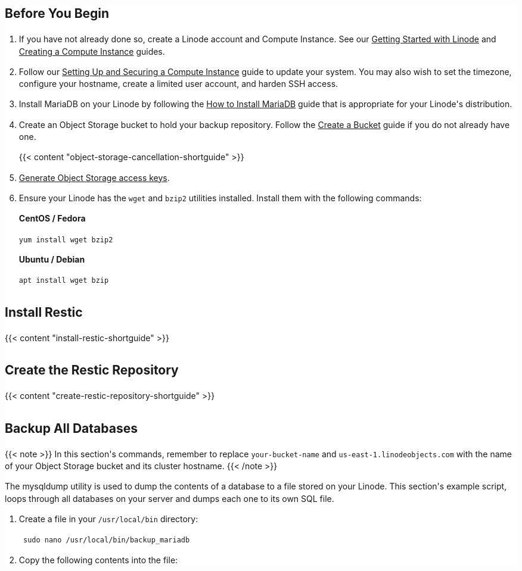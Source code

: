 ## Before You Begin

1.  If you have not already done so, create a Linode account and Compute Instance. See our [Getting Started with Linode](/docs/products/platform/get-started/) and [Creating a Compute Instance](/docs/products/compute/compute-instances/guides/create/) guides.

1.  Follow our [Setting Up and Securing a Compute Instance](/docs/products/compute/compute-instances/guides/set-up-and-secure/) guide to update your system. You may also wish to set the timezone, configure your hostname, create a limited user account, and harden SSH access.

1. Install MariaDB on your Linode by following the [How to Install MariaDB](/docs/databases/mariadb/) guide that is appropriate for your Linode's distribution.

1.  Create an Object Storage bucket to hold your backup repository. Follow the [Create a Bucket](/docs/products/storage/object-storage/guides/manage-buckets/) guide if you do not already have one.

    {{< content "object-storage-cancellation-shortguide" >}}

1.  [Generate Object Storage access keys](/docs/products/storage/object-storage/guides/access-keys/).

1. Ensure your Linode has the `wget` and `bzip2` utilities installed. Install them with the following commands:

   **CentOS / Fedora**

       yum install wget bzip2

   **Ubuntu / Debian**

       apt install wget bzip

## Install Restic

{{< content "install-restic-shortguide" >}}

## Create the Restic Repository

{{< content "create-restic-repository-shortguide" >}}

## Backup All Databases

{{< note >}}
In this section's commands, remember to replace `your-bucket-name` and `us-east-1.linodeobjects.com` with the name of your Object Storage bucket and its cluster hostname.
{{< /note >}}

The mysqldump utility is used to dump the contents of a database to a file stored on your Linode. This section's example script, loops through all databases on your server and dumps each one to its own SQL file.

1. Create a file in your `/usr/local/bin` directory:

        sudo nano /usr/local/bin/backup_mariadb

1. Copy the following contents into the file:
